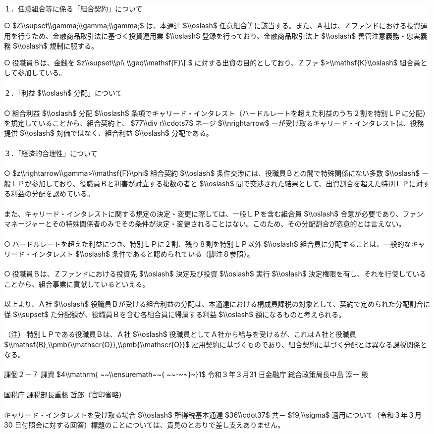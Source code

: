 １．任意組合等に係る「組合契約」について

○ $Z\\supset\\gamma;\\gamma;\\gamma;$ は、本通達 $\\oslash$ 任意組合等に該当する。また、Ａ社は、Ｚファンドにおける投資運用を行うため、金融商品取引法に基づく投資運用業 $\\oslash$ 登録を行っており、金融商品取引法上 $\\oslash$ 善管注意義務・忠実義務 $\\oslash$ 規制に服する。

○ 役職員Ｂは、金銭を $z\\supset\\pi\ \\geq\\mathsf{F}\[.$ に対する出資の目的としており、Ｚファ $>\\mathsf{K}\\oslash$ 組合員として参加している。\
\
２．「利益 $\\oslash$ 分配」について\
\
○ 組合利益 $\\oslash$ 分配 $\\oslash$ 条項でキャリード・インタレスト（ハードルレートを超えた利益のうち２割を特別ＬＰに分配）を規定していることから、組合契約上、 $77\\div r\\cdots7$ ネージ $\\nrightarrow$ ーが受け取るキャリード・インタレストは、役務提供 $\\oslash$ 対価ではなく、組合利益 $\\oslash$ 分配である。\
\
３．「経済的合理性」について\
\
○ $z\\rightarrow\\gamma>\\mathsf{F}\\phi$ 組合契約 $\\oslash$ 条件交渉には、役職員Ｂとの間で特殊関係にない多数 $\\oslash$ 一般ＬＰが参加しており、役職員Ｂと利害が対立する複数の者と $\\oslash$ 間で交渉された結果として、出資割合を超えた特別ＬＰに対する利益の分配を認めている。\
\
また、キャリード・インタレストに関する規定の決定・変更に際しては、一般ＬＰを含む組合員 $\\oslash$ 合意が必要であり、ファンマネージャーとその特殊関係者のみでその条件が決定・変更されることはない。このため、その分配割合が恣意的とは言えない。\
\
○ ハードルレートを超えた利益につき、特別ＬＰに２割、残り８割を特別ＬＰ以外 $\\oslash$ 組合員に分配することは、一般的なキャリード・インタレスト $\\oslash$ 条件であると認められている（脚注８参照）。\
\
○ 役職員Ｂは、Ｚファンドにおける投資先 $\\oslash$ 決定及び投資 $\\oslash$ 実行 $\\oslash$ 決定権限を有し、それを行使していることから、組合事業に貢献しているといえる。\
\
以上より、Ａ社 $\\oslash$ 役職員Ｂが受ける組合利益の分配は、本通達における構成員課税の対象として、契約で定められた分配割合に従 $\\supset$ た分配額が、役職員Ｂを含む各組合員に帰属する利益 $\\oslash$ 額になるものと考えられる。\
\
（注） 特別ＬＰである役職員Ｂは、Ａ社 $\\oslash$ 役職員としてＡ社から給与を受けるが、これはＡ社と役職員 $\\mathsf{B},\\pmb{\\mathscr{O}},\\pmb{\\mathscr{O}}$ 雇用契約に基づくものであり、組合契約に基づく分配とは異なる課税関係となる。\
\
課個２－７ 課資 $4\\mathrm{ ~~\\ensuremath~~{ ~~-~~}~}1$ 令和３年３月31 日金融庁 総合政策局長中島 淳一 殿\
\
国税庁 課税部長重藤 哲郎（官印省略）\
\
キャリード・インタレストを受け取る場合 $\\oslash$ 所得税基本通達 $36\\cdot37$ 共－ $19,\\sigma$ 適用について（令和３年３月30 日付照会に対する回答）標題のことについては、貴見のとおりで差し支えありません。